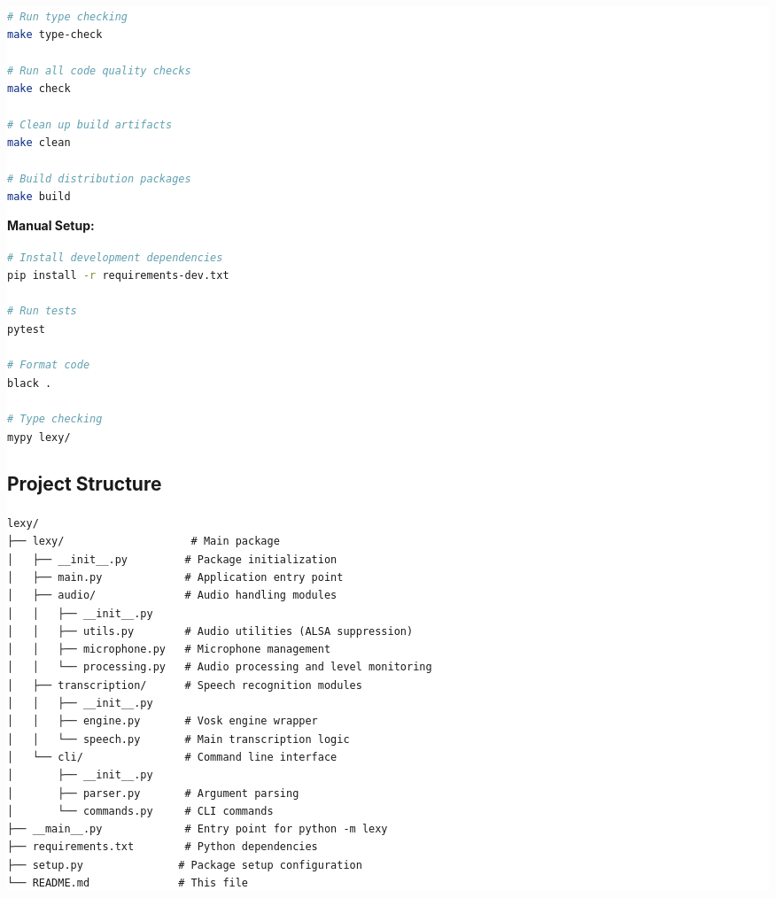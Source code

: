 ```bash
# Run type checking
make type-check

# Run all code quality checks
make check

# Clean up build artifacts
make clean

# Build distribution packages
make build
```

**Manual Setup:**
```bash
# Install development dependencies
pip install -r requirements-dev.txt

# Run tests
pytest

# Format code
black .

# Type checking
mypy lexy/
```

## Project Structure

```
lexy/
├── lexy/                    # Main package
│   ├── __init__.py         # Package initialization
│   ├── main.py             # Application entry point
│   ├── audio/              # Audio handling modules
│   │   ├── __init__.py
│   │   ├── utils.py        # Audio utilities (ALSA suppression)
│   │   ├── microphone.py   # Microphone management
│   │   └── processing.py   # Audio processing and level monitoring
│   ├── transcription/      # Speech recognition modules
│   │   ├── __init__.py
│   │   ├── engine.py       # Vosk engine wrapper
│   │   └── speech.py       # Main transcription logic
│   └── cli/                # Command line interface
│       ├── __init__.py
│       ├── parser.py       # Argument parsing
│       └── commands.py     # CLI commands
├── __main__.py             # Entry point for python -m lexy
├── requirements.txt        # Python dependencies
├── setup.py               # Package setup configuration
└── README.md              # This file
```
